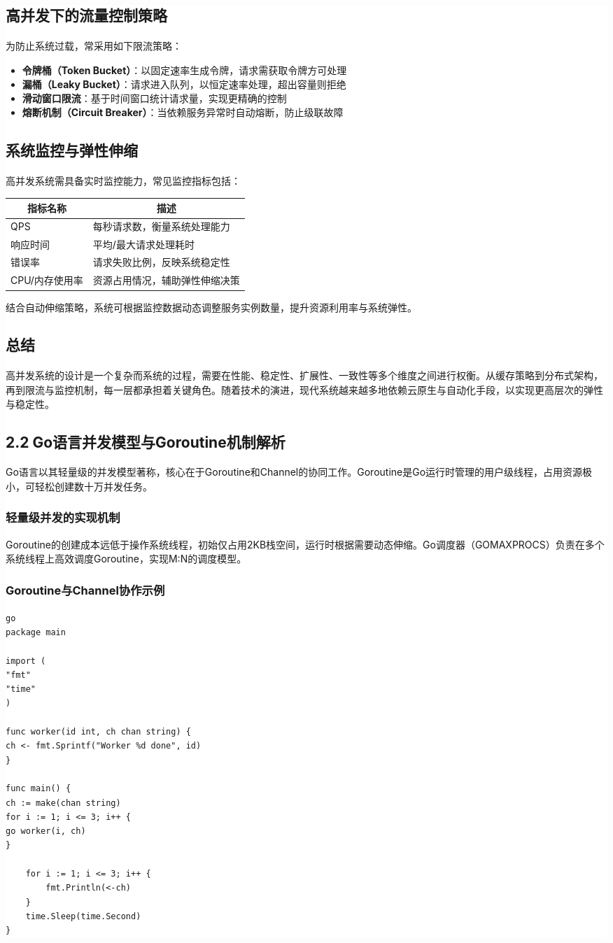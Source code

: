 ## 高并发下的流量控制策略

为防止系统过载，常采用如下限流策略：

- **令牌桶（Token Bucket）**：以固定速率生成令牌，请求需获取令牌方可处理
- **漏桶（Leaky Bucket）**：请求进入队列，以恒定速率处理，超出容量则拒绝
- **滑动窗口限流**：基于时间窗口统计请求量，实现更精确的控制
- **熔断机制（Circuit Breaker）**：当依赖服务异常时自动熔断，防止级联故障

## 系统监控与弹性伸缩

高并发系统需具备实时监控能力，常见监控指标包括：

| 指标名称 | 描述 |
|---------|------|
| QPS | 每秒请求数，衡量系统处理能力 |
| 响应时间 | 平均/最大请求处理耗时 |
| 错误率 | 请求失败比例，反映系统稳定性 |
| CPU/内存使用率 | 资源占用情况，辅助弹性伸缩决策 |

结合自动伸缩策略，系统可根据监控数据动态调整服务实例数量，提升资源利用率与系统弹性。

## 总结

高并发系统的设计是一个复杂而系统的过程，需要在性能、稳定性、扩展性、一致性等多个维度之间进行权衡。从缓存策略到分布式架构，再到限流与监控机制，每一层都承担着关键角色。随着技术的演进，现代系统越来越多地依赖云原生与自动化手段，以实现更高层次的弹性与稳定性。

## 2.2 Go语言并发模型与Goroutine机制解析

Go语言以其轻量级的并发模型著称，核心在于Goroutine和Channel的协同工作。Goroutine是Go运行时管理的用户级线程，占用资源极小，可轻松创建数十万并发任务。

### 轻量级并发的实现机制

Goroutine的创建成本远低于操作系统线程，初始仅占用2KB栈空间，运行时根据需要动态伸缩。Go调度器（GOMAXPROCS）负责在多个系统线程上高效调度Goroutine，实现M:N的调度模型。

### Goroutine与Channel协作示例

```
go
package main

import (
"fmt"
"time"
)

func worker(id int, ch chan string) {
ch <- fmt.Sprintf("Worker %d done", id)
}

func main() {
ch := make(chan string)
for i := 1; i <= 3; i++ {
go worker(i, ch)
}

    for i := 1; i <= 3; i++ {
        fmt.Println(<-ch)
    }
    time.Sleep(time.Second)
}
```